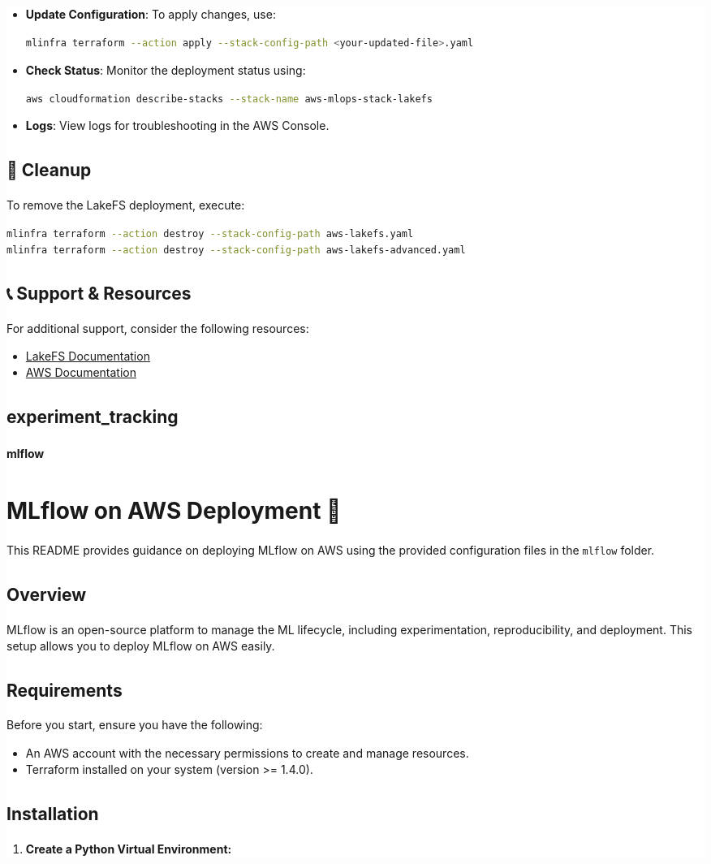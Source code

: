 - **Update Configuration**: To apply changes, use:
  ```bash
  mlinfra terraform --action apply --stack-config-path <your-updated-file>.yaml
  ```
- **Check Status**: Monitor the deployment status using:
  ```bash
  aws cloudformation describe-stacks --stack-name aws-mlops-stack-lakefs
  ```
- **Logs**: View logs for troubleshooting in the AWS Console.

## 🧹 Cleanup

To remove the LakeFS deployment, execute:

```bash
mlinfra terraform --action destroy --stack-config-path aws-lakefs.yaml
mlinfra terraform --action destroy --stack-config-path aws-lakefs-advanced.yaml
```

## 📞 Support & Resources

For additional support, consider the following resources:

- [LakeFS Documentation](https://docs.lakefs.io/)
- [AWS Documentation](https://aws.amazon.com/documentation/)


## experiment_tracking

#### mlflow

# MLflow on AWS Deployment 🚀

This README provides guidance on deploying MLflow on AWS using the provided configuration files in the `mlflow` folder.

## Overview

MLflow is an open-source platform to manage the ML lifecycle, including experimentation, reproducibility, and deployment. This setup allows you to deploy MLflow on AWS easily.

## Requirements

Before you start, ensure you have the following:

- An AWS account with the necessary permissions to create and manage resources.
- Terraform installed on your system (version >= 1.4.0).

## Installation

1. **Create a Python Virtual Environment:**
